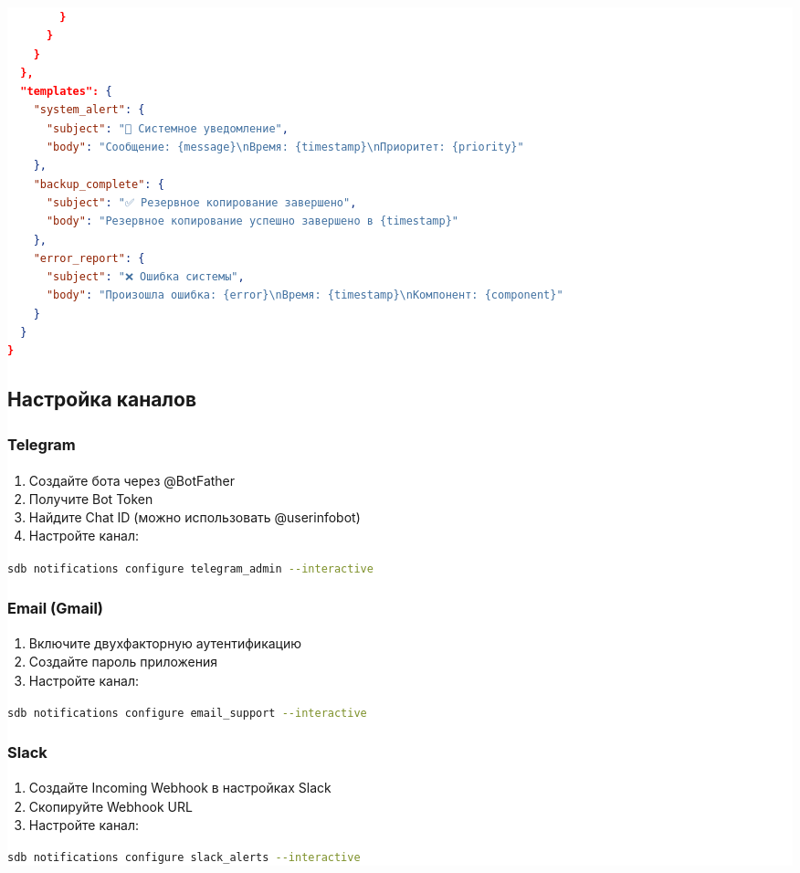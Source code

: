 ```json
        }
      }
    }
  },
  "templates": {
    "system_alert": {
      "subject": "🚨 Системное уведомление",
      "body": "Сообщение: {message}\nВремя: {timestamp}\nПриоритет: {priority}"
    },
    "backup_complete": {
      "subject": "✅ Резервное копирование завершено",
      "body": "Резервное копирование успешно завершено в {timestamp}"
    },
    "error_report": {
      "subject": "❌ Ошибка системы",
      "body": "Произошла ошибка: {error}\nВремя: {timestamp}\nКомпонент: {component}"
    }
  }
}
```

## Настройка каналов

### Telegram

1. Создайте бота через @BotFather
2. Получите Bot Token
3. Найдите Chat ID (можно использовать @userinfobot)
4. Настройте канал:

```bash
sdb notifications configure telegram_admin --interactive
```

### Email (Gmail)

1. Включите двухфакторную аутентификацию
2. Создайте пароль приложения
3. Настройте канал:

```bash
sdb notifications configure email_support --interactive
```

### Slack

1. Создайте Incoming Webhook в настройках Slack
2. Скопируйте Webhook URL
3. Настройте канал:

```bash
sdb notifications configure slack_alerts --interactive
```
